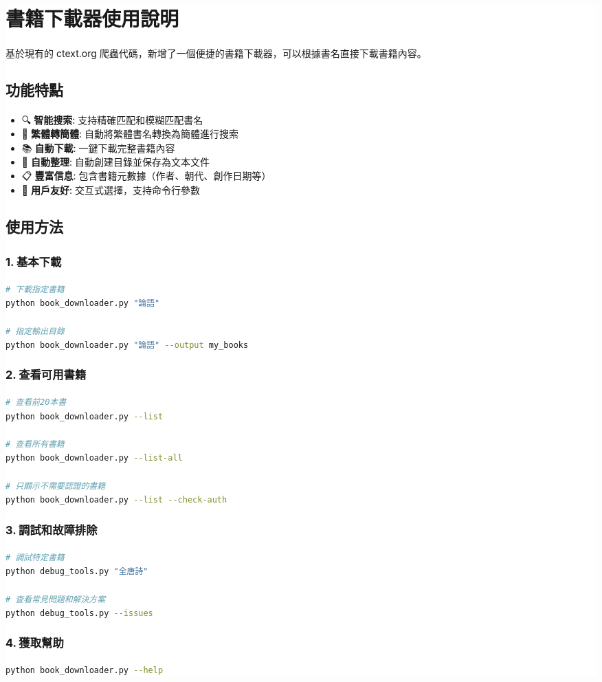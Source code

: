 # 書籍下載器使用說明

基於現有的 ctext.org 爬蟲代碼，新增了一個便捷的書籍下載器，可以根據書名直接下載書籍內容。

## 功能特點

- 🔍 **智能搜索**: 支持精確匹配和模糊匹配書名
- 🔄 **繁體轉簡體**: 自動將繁體書名轉換為簡體進行搜索
- 📚 **自動下載**: 一鍵下載完整書籍內容
- 📁 **自動整理**: 自動創建目錄並保存為文本文件
- 📋 **豐富信息**: 包含書籍元數據（作者、朝代、創作日期等）
- 🎯 **用戶友好**: 交互式選擇，支持命令行參數

## 使用方法

### 1. 基本下載

```bash
# 下載指定書籍
python book_downloader.py "論語"

# 指定輸出目錄
python book_downloader.py "論語" --output my_books
```

### 2. 查看可用書籍

```bash
# 查看前20本書
python book_downloader.py --list

# 查看所有書籍
python book_downloader.py --list-all

# 只顯示不需要認證的書籍
python book_downloader.py --list --check-auth
```

### 3. 調試和故障排除

```bash
# 調試特定書籍
python debug_tools.py "全唐詩"

# 查看常見問題和解決方案
python debug_tools.py --issues
```

### 4. 獲取幫助

```bash
python book_downloader.py --help
```
